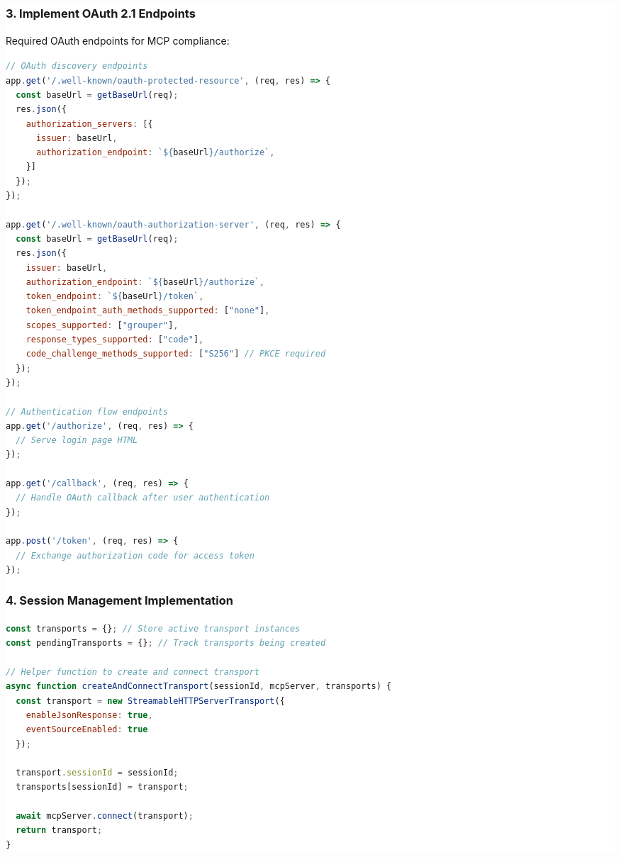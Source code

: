 ### 3. Implement OAuth 2.1 Endpoints

Required OAuth endpoints for MCP compliance:

```javascript
// OAuth discovery endpoints
app.get('/.well-known/oauth-protected-resource', (req, res) => {
  const baseUrl = getBaseUrl(req);
  res.json({
    authorization_servers: [{
      issuer: baseUrl,
      authorization_endpoint: `${baseUrl}/authorize`,
    }]
  });
});

app.get('/.well-known/oauth-authorization-server', (req, res) => {
  const baseUrl = getBaseUrl(req);
  res.json({
    issuer: baseUrl,
    authorization_endpoint: `${baseUrl}/authorize`,
    token_endpoint: `${baseUrl}/token`,
    token_endpoint_auth_methods_supported: ["none"],
    scopes_supported: ["grouper"],
    response_types_supported: ["code"],
    code_challenge_methods_supported: ["S256"] // PKCE required
  });
});

// Authentication flow endpoints
app.get('/authorize', (req, res) => {
  // Serve login page HTML
});

app.get('/callback', (req, res) => {
  // Handle OAuth callback after user authentication
});

app.post('/token', (req, res) => {
  // Exchange authorization code for access token
});
```

### 4. Session Management Implementation

```javascript
const transports = {}; // Store active transport instances
const pendingTransports = {}; // Track transports being created

// Helper function to create and connect transport
async function createAndConnectTransport(sessionId, mcpServer, transports) {
  const transport = new StreamableHTTPServerTransport({
    enableJsonResponse: true,
    eventSourceEnabled: true
  });
  
  transport.sessionId = sessionId;
  transports[sessionId] = transport;
  
  await mcpServer.connect(transport);
  return transport;
}
```
